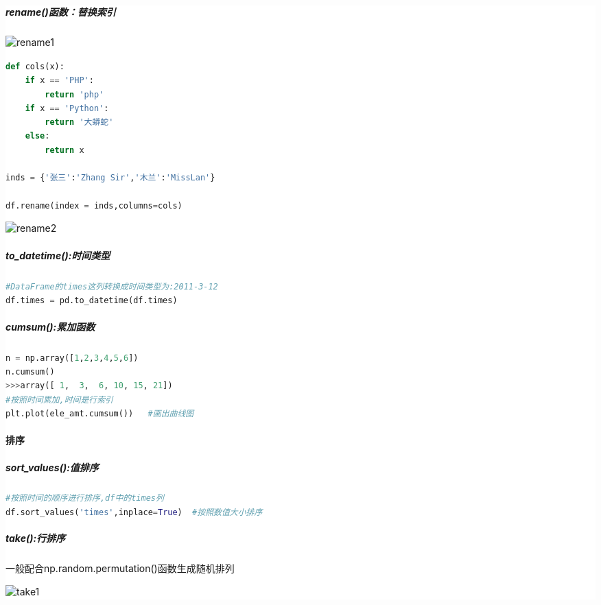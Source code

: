 ##### rename()函数：替换索引

![rename1](D:\BaiduNetdiskDownload\数据分析总结\photo\rename1.png)

```python
def cols(x):
    if x == 'PHP':
        return 'php'
    if x == 'Python':
        return '大蟒蛇'
    else:
        return x
    
inds = {'张三':'Zhang Sir','木兰':'MissLan'}

df.rename(index = inds,columns=cols)
```

![rename2](D:\BaiduNetdiskDownload\数据分析总结\photo\rename2.png)



##### to_datetime():时间类型

```python
#DataFrame的times这列转换成时间类型为:2011-3-12
df.times = pd.to_datetime(df.times)
```



##### cumsum():累加函数

```python
n = np.array([1,2,3,4,5,6])
n.cumsum()
>>>array([ 1,  3,  6, 10, 15, 21])
#按照时间累加,时间是行索引
plt.plot(ele_amt.cumsum())   #画出曲线图


```

#### 排序

##### sort_values():值排序

```python
#按照时间的顺序进行排序,df中的times列
df.sort_values('times',inplace=True)  #按照数值大小排序
```

##### take():行排序

一般配合np.random.permutation()函数生成随机排列

![take1](D:\BaiduNetdiskDownload\数据分析总结\photo\take1.png)
